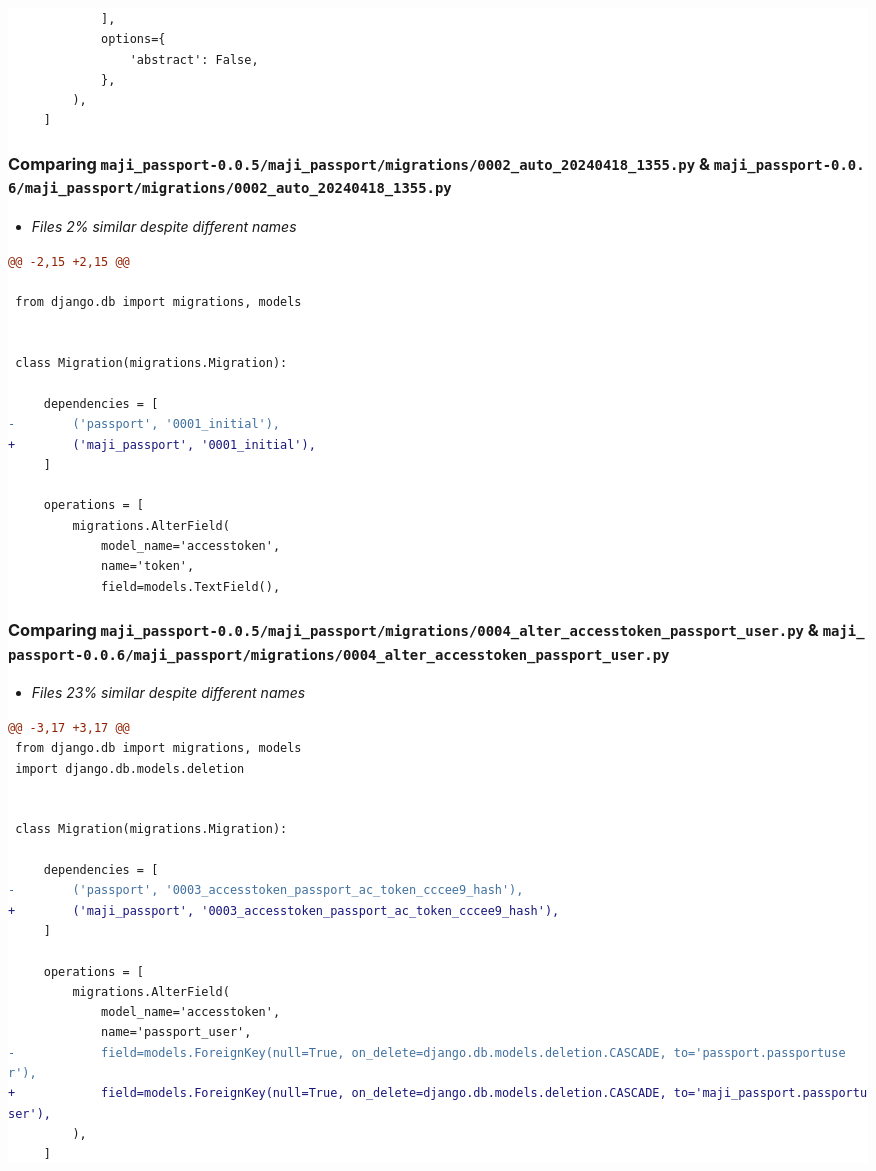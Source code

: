 ```diff
             ],
             options={
                 'abstract': False,
             },
         ),
     ]
```

### Comparing `maji_passport-0.0.5/maji_passport/migrations/0002_auto_20240418_1355.py` & `maji_passport-0.0.6/maji_passport/migrations/0002_auto_20240418_1355.py`

 * *Files 2% similar despite different names*

```diff
@@ -2,15 +2,15 @@
 
 from django.db import migrations, models
 
 
 class Migration(migrations.Migration):
 
     dependencies = [
-        ('passport', '0001_initial'),
+        ('maji_passport', '0001_initial'),
     ]
 
     operations = [
         migrations.AlterField(
             model_name='accesstoken',
             name='token',
             field=models.TextField(),
```

### Comparing `maji_passport-0.0.5/maji_passport/migrations/0004_alter_accesstoken_passport_user.py` & `maji_passport-0.0.6/maji_passport/migrations/0004_alter_accesstoken_passport_user.py`

 * *Files 23% similar despite different names*

```diff
@@ -3,17 +3,17 @@
 from django.db import migrations, models
 import django.db.models.deletion
 
 
 class Migration(migrations.Migration):
 
     dependencies = [
-        ('passport', '0003_accesstoken_passport_ac_token_cccee9_hash'),
+        ('maji_passport', '0003_accesstoken_passport_ac_token_cccee9_hash'),
     ]
 
     operations = [
         migrations.AlterField(
             model_name='accesstoken',
             name='passport_user',
-            field=models.ForeignKey(null=True, on_delete=django.db.models.deletion.CASCADE, to='passport.passportuser'),
+            field=models.ForeignKey(null=True, on_delete=django.db.models.deletion.CASCADE, to='maji_passport.passportuser'),
         ),
     ]
```